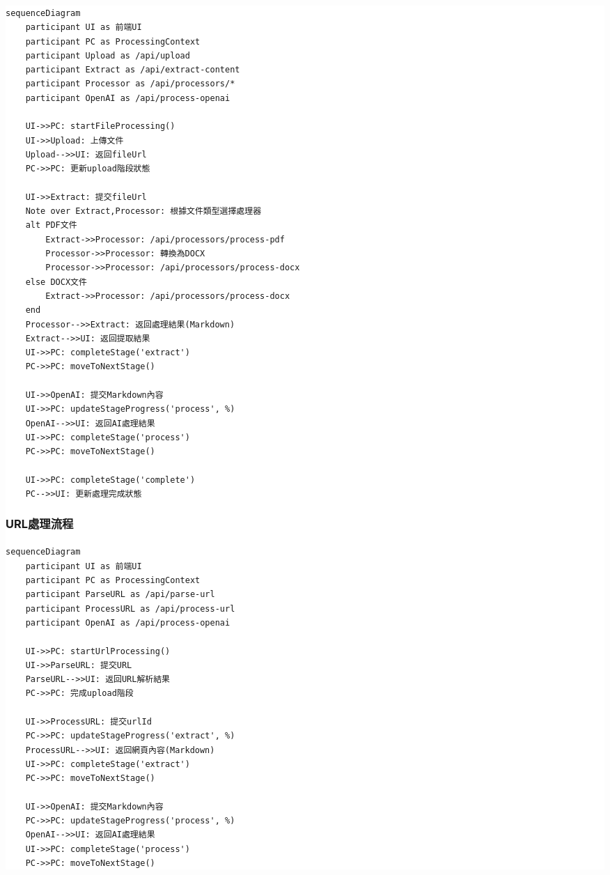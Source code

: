 ```mermaid
sequenceDiagram
    participant UI as 前端UI
    participant PC as ProcessingContext
    participant Upload as /api/upload
    participant Extract as /api/extract-content
    participant Processor as /api/processors/*
    participant OpenAI as /api/process-openai
    
    UI->>PC: startFileProcessing()
    UI->>Upload: 上傳文件
    Upload-->>UI: 返回fileUrl
    PC->>PC: 更新upload階段狀態
    
    UI->>Extract: 提交fileUrl
    Note over Extract,Processor: 根據文件類型選擇處理器
    alt PDF文件
        Extract->>Processor: /api/processors/process-pdf
        Processor->>Processor: 轉換為DOCX
        Processor->>Processor: /api/processors/process-docx
    else DOCX文件
        Extract->>Processor: /api/processors/process-docx
    end
    Processor-->>Extract: 返回處理結果(Markdown)
    Extract-->>UI: 返回提取結果
    UI->>PC: completeStage('extract')
    PC->>PC: moveToNextStage()
    
    UI->>OpenAI: 提交Markdown內容
    UI->>PC: updateStageProgress('process', %)
    OpenAI-->>UI: 返回AI處理結果
    UI->>PC: completeStage('process')
    PC->>PC: moveToNextStage()
    
    UI->>PC: completeStage('complete')
    PC-->>UI: 更新處理完成狀態
```

### URL處理流程

```mermaid
sequenceDiagram
    participant UI as 前端UI
    participant PC as ProcessingContext
    participant ParseURL as /api/parse-url
    participant ProcessURL as /api/process-url
    participant OpenAI as /api/process-openai
    
    UI->>PC: startUrlProcessing()
    UI->>ParseURL: 提交URL
    ParseURL-->>UI: 返回URL解析結果
    PC->>PC: 完成upload階段
    
    UI->>ProcessURL: 提交urlId
    PC->>PC: updateStageProgress('extract', %)
    ProcessURL-->>UI: 返回網頁內容(Markdown)
    UI->>PC: completeStage('extract')
    PC->>PC: moveToNextStage()
    
    UI->>OpenAI: 提交Markdown內容
    PC->>PC: updateStageProgress('process', %)
    OpenAI-->>UI: 返回AI處理結果
    UI->>PC: completeStage('process')
    PC->>PC: moveToNextStage()
```